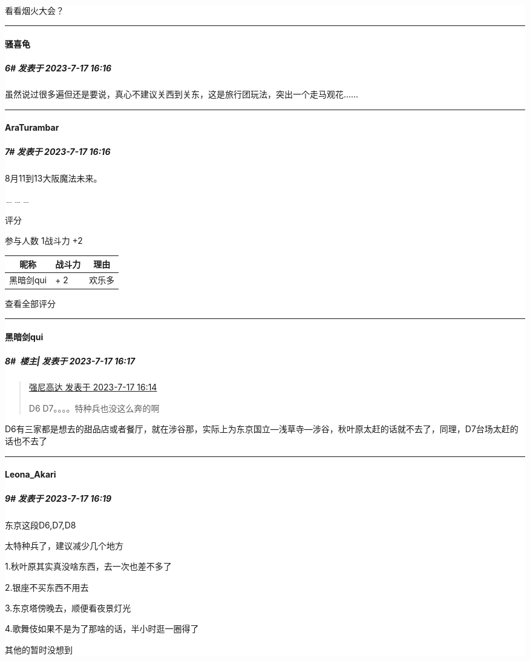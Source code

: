 看看烟火大会？

*****

####  骚喜龟  
##### 6#       发表于 2023-7-17 16:16

虽然说过很多遍但还是要说，真心不建议关西到关东，这是旅行团玩法，突出一个走马观花……

*****

####  AraTurambar  
##### 7#       发表于 2023-7-17 16:16

8月11到13大阪魔法未来。

﹍﹍﹍

评分

 参与人数 1战斗力 +2

|昵称|战斗力|理由|
|----|---|---|
| 黑暗剑qui| + 2|欢乐多|

查看全部评分

*****

####  黑暗剑qui  
##### 8#         楼主| 发表于 2023-7-17 16:17

<blockquote><a href="httphttps://bbs.saraba1st.com/2b/forum.php?mod=redirect&amp;goto=findpost&amp;pid=61695307&amp;ptid=2144797" target="_blank">强尼高达 发表于 2023-7-17 16:14</a>

D6 D7。。。。特种兵也没这么奔的啊</blockquote>
D6有三家都是想去的甜品店或者餐厅，就在涉谷那，实际上为东京国立—浅草寺—涉谷，秋叶原太赶的话就不去了，同理，D7台场太赶的话也不去了

*****

####  Leona_Akari  
##### 9#       发表于 2023-7-17 16:19

东京这段D6,D7,D8

太特种兵了，建议减少几个地方

1.秋叶原其实真没啥东西，去一次也差不多了

2.银座不买东西不用去

3.东京塔傍晚去，顺便看夜景灯光

4.歌舞伎如果不是为了那啥的话，半小时逛一圈得了

其他的暂时没想到
